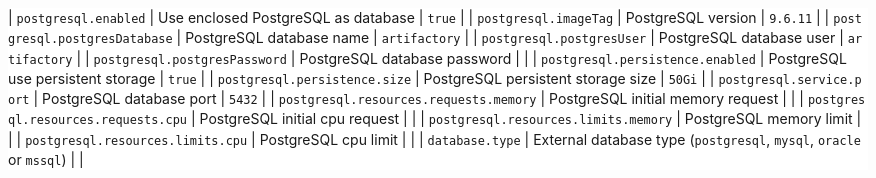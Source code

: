 | `postgresql.enabled`                                 | Use enclosed PostgreSQL as database                                                                                                                                                                                                                                                                                                     | `true`                                                             |
| `postgresql.imageTag`                                | PostgreSQL version                                                                                                                                                                                                                                                                                                                      | `9.6.11`                                                           |
| `postgresql.postgresDatabase`                        | PostgreSQL database name                                                                                                                                                                                                                                                                                                                | `artifactory`                                                      |
| `postgresql.postgresUser`                            | PostgreSQL database user                                                                                                                                                                                                                                                                                                                | `artifactory`                                                      |
| `postgresql.postgresPassword`                        | PostgreSQL database password                                                                                                                                                                                                                                                                                                            |                                                                    |
| `postgresql.persistence.enabled`                     | PostgreSQL use persistent storage                                                                                                                                                                                                                                                                                                       | `true`                                                             |
| `postgresql.persistence.size`                        | PostgreSQL persistent storage size                                                                                                                                                                                                                                                                                                      | `50Gi`                                                             |
| `postgresql.service.port`                            | PostgreSQL database port                                                                                                                                                                                                                                                                                                                | `5432`                                                             |
| `postgresql.resources.requests.memory`               | PostgreSQL initial memory request                                                                                                                                                                                                                                                                                                       |                                                                    |
| `postgresql.resources.requests.cpu`                  | PostgreSQL initial cpu request                                                                                                                                                                                                                                                                                                          |                                                                    |
| `postgresql.resources.limits.memory`                 | PostgreSQL memory limit                                                                                                                                                                                                                                                                                                                 |                                                                    |
| `postgresql.resources.limits.cpu`                    | PostgreSQL cpu limit                                                                                                                                                                                                                                                                                                                    |                                                                    |
| `database.type`                                      | External database type (`postgresql`, `mysql`, `oracle` or `mssql`)                                                                                                                                                                                                                                                                     |                                                                    |
